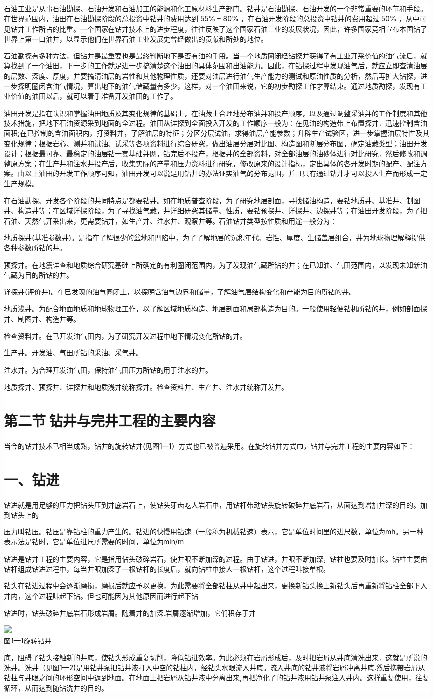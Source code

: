 石油工业是从事石油勘探、石油开发和石油加工的能源和化工原材料生产部门。钻井是石油勘探、石油开发的一个非常重要的环节和手段。在世界范围内，油田在石油勘探阶段的总投资中钻井的费用达到 $5 5 \% - 8 0 \%$ ，在石油开发阶段的总投资中钻井的费用超过 $50 \%$ ，从中可见钻井工作所占的比重。一个国家在钻井技术上的进步程度，往往反映了这个国家石油工业的发展状况，因此，许多国家竞相宣布本国钻了世界上第一口油井，以显示他们在世界石油工业发展史曾经做出的贡献和所处的地位。

石油勘探有多种方法，但钻井是最重要也是最终判断地下是否有油的手段。当一个地质圈闭经钻探并获得了有工业开采价值的油气流后，就算找到了一个油田，下一步的工作就足进一步搞清楚这个油田的具体范围和出油能力。因此，在钻探过程中发现油气后，就应立即查清油层的层数、深度、厚度，并要搞清油层的岩性和其他物理性质，还要对油层进行油气生产能力的测试和原油性质的分析，然后再扩大钻探，进一步探明圈闭含油气情况，算出地下的油气储藏量有多少，这样，对一个油田来说，它的初步勘探工作才算结束。通过地质勘探，发现有工业价值的油田以后，就可以着手准备开发油田的工作了。

油田开发是指在认识和掌握油田地质及其变化规律的基础上，在油藏上合理地分布油并和投产顺序，以及通过调整采油并的工作制度和其他技术措施，把地下石油资源采到地面的全过程。油田从详探到全面投入开发的工作顺序一般为：在见油的构造带上布置探井，迅速控制含油面积;在已控制的含油面积内，打资料井，了解油层的特征；分区分层试油，求得油层产能参数；升辟生产试验区，进一步掌握油层特性及其变化规律；根据岩心、测并和试油、试采等各项资料进行综合研究，做出油层分层对比图、构造图和断层分布图，确定油藏类型；油田开发设计；根据最可靠、最稳定的油层钻一套基础并网，钻完后不投产，根据井的全部资料，对全部油层的油砂体进行对比研究，然后修改和调整原方案；在生产井和注水井投产后，收集实际的产量和压力资料进行研究，修改原来的设计指标，定出具体的各开发时期的配产、配注方案。由以上油田的开发工作顺序可知，油田开发可以说是用钻井的办法证实油气的分布范围，并且只有通过钻井才可以投人生产而形成一定生产规模。

在石油勘探、开发各个阶段的共同特点是都要钻井。如在地质普查阶段，为了研究地层剖面，寻找储油构造，要钻地质井、基准井、制图井、构造井等；在区域详探阶段，为了寻找油气藏，井详细研究其储量、性质，要钻预探井、详探井、边探井等；在油田开发阶段，为了把石油、天然气开采出来，更需要钻并，如生产井、注水井、观察井等。石油钻井类型按性质和用途一般分为：

地质探井(基准参数井)。是指在了解很少的盆地和凹陷中，为了了解地层的沉积年代、岩性、厚度、生储盖层组合，井为地球物理解释提供各种参数所钻的井。

预探井。在地震详查和地质综合研究基础上所确定的有利圈闭范围内，为了发现油气藏所钻的井；在已知油、气田范围内，以发现未知新油气藏为目的所钻的井。

详探井(评价井)。在已发现的油气圈闭上，以探明含油气边界和储量，了解油气层结构变化和产能为目的所钻的井。

地质浅井。为配合地面地质和地球物理工作，以了解区域地质构造、地层剖面和局部构造为目的。一般使用轻便钻机所钻的井，例如剖面探井、制图井、构造井等。

检查资料井。在已开发油气田内，为了研究开发过程中地下情况变化所钻的井。

生产井。开发油、气田所钻的采油、采气井。

注水井。为合理开发油气田，保持油气田压力所钻的用于注水的井。

地质探井、预探井、详探井和地质浅井统称探井。检查资料井、生产井、注水井统称开发井。

# 第二节 钻井与完井工程的主要内容

当今的钻井技术已相当成熟，钻井的旋转钻井(见图1一1）方式也已被普遍采用。在旋转钻井方式巾，钻井与完井工程的主要内容如下：

# 一、钻进

钻进就是用足够的压力把钻头压到井底岩石上，使钻头牙齿吃人岩石中，用钻杆带动钻头旋转破碎井底岩石，从面达到增加井深的目的。加到钻头上的

压力叫钻压。钻压是靠钻柱的重力产生的。钻进的快慢用钻速（一殷称为机械钻速）表示，它是单位时间里的进尺数，单位为mh。另一种表示法是钻时，它是单位进尺所需要的时间，单位为min/m

钻进是钻井工程的主要内容，它是指用佔头破碎岩石，使井眼不断加深的过程。由于钻进，井眼不断加深，钻柱也要及时加长。钻柱主要由钻杆组成钻进过程中，每当井眼加深了一根钻杆的长度后，就向钻柱中接人一根钻杆，这个过程叫接单根。

钻头在钻进过程中会逐渐磨损，磨损后就应予以更换，为此需要将全部钻柱从井中起出来，更换新钻头换上新钻头后再重新将钻柱全部下入井内，这个过程叫起下钻。但也可能因为其他原因而进行起下钻

钻进时，钻头破碎井底岩石形成岩屑。随着井的加深.岩屑逐渐增加，它们积存于井

![](images/48c3934746caff07e3aa841eb6ec3a84e83a161e5dc74f0a98993905c786744c.jpg)  
图1—1旋转钻井

底，阻碍了钻头接触新的井底，使钻头形成重复切削，降低钻进效率。为此必须在岩屑形成后，及时把岩屑从井底清洗出来，这就是所说的洗井。洗井（见图1—2)是用钻井泵把钻井液打入中空的钻柱内，经钻头水眼流入井底。流入井底的钻井液将岩屑冲离井底.然后携帶岩屑从钻柱与井眼之间的环形空间中返到地面。在地面上把岩屑从钻井液中分离出来,再把净化了的钻井液用钻井泵注入井内。这样重复使用，往复循环，从而达到随钻洗井的目的。
